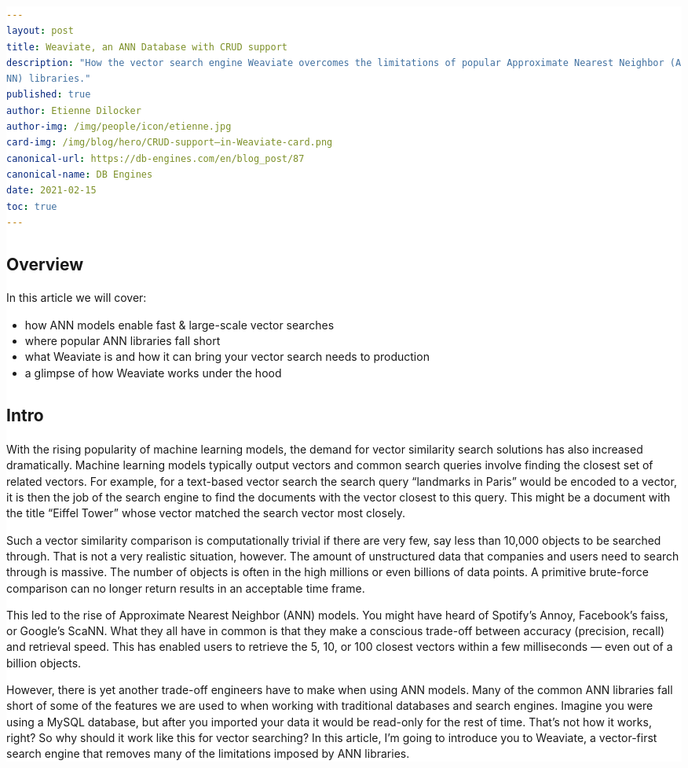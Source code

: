 ```yaml
---
layout: post
title: Weaviate, an ANN Database with CRUD support
description: "How the vector search engine Weaviate overcomes the limitations of popular Approximate Nearest Neighbor (ANN) libraries."
published: true
author: Etienne Dilocker
author-img: /img/people/icon/etienne.jpg
card-img: /img/blog/hero/CRUD-support–in-Weaviate-card.png
canonical-url: https://db-engines.com/en/blog_post/87
canonical-name: DB Engines
date: 2021-02-15
toc: true
---
```




## Overview
In this article we will cover:

* how ANN models enable fast & large-scale vector searches
* where popular ANN libraries fall short
* what Weaviate is and how it can bring your vector search needs to production
* a glimpse of how Weaviate works under the hood

## Intro
With the rising popularity of machine learning models, the demand for vector similarity search solutions has also increased dramatically. Machine learning models typically output vectors and common search queries involve finding the closest set of related vectors. For example, for a text-based vector search the search query “landmarks in Paris” would be encoded to a vector, it is then the job of the search engine to find the documents with the vector closest to this query. This might be a document with the title “Eiffel Tower” whose vector matched the search vector most closely.

Such a vector similarity comparison is computationally trivial if there are very few, say less than 10,000 objects to be searched through. That is not a very realistic situation, however. The amount of unstructured data that companies and users need to search through is massive. The number of objects is often in the high millions or even billions of data points. A primitive brute-force comparison can no longer return results in an acceptable time frame.

This led to the rise of Approximate Nearest Neighbor (ANN) models. You might have heard of Spotify’s Annoy, Facebook’s faiss, or Google’s ScaNN. What they all have in common is that they make a conscious trade-off between accuracy (precision, recall) and retrieval speed. This has enabled users to retrieve the 5, 10, or 100 closest vectors within a few milliseconds — even out of a billion objects.

However, there is yet another trade-off engineers have to make when using ANN models. Many of the common ANN libraries fall short of some of the features we are used to when working with traditional databases and search engines. Imagine you were using a MySQL database, but after you imported your data it would be read-only for the rest of time. That’s not how it works, right? So why should it work like this for vector searching? In this article, I’m going to introduce you to Weaviate, a vector-first search engine that removes many of the limitations imposed by ANN libraries.
